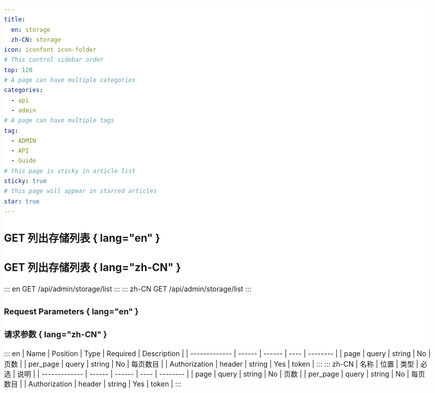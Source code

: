 ```yaml
---
title:
  en: storage
  zh-CN: storage
icon: iconfont icon-folder
# This control sidebar order
top: 120
# A page can have multiple categories
categories:
  - api
  - admin
# A page can have multiple tags
tag:
  - ADMIN
  - API
  - Guide
# this page is sticky in article list
sticky: true
# this page will appear in starred articles
star: true
---
```


## GET 列出存储列表 { lang="en" }

## GET 列出存储列表 { lang="zh-CN" }

::: en
GET /api/admin/storage/list
:::
::: zh-CN
GET /api/admin/storage/list
:::

### Request Parameters { lang="en" }

### 请求参数 { lang="zh-CN" }

::: en
| Name | Position | Type | Required | Description |
| ------------- | ------ | ------ | ---- | -------- |
| page | query | string | No | 页数 |
| per_page | query | string | No | 每页数目 |
| Authorization | header | string | Yes | token |
:::
::: zh-CN
| 名称 | 位置 | 类型 | 必选 | 说明 |
| ------------- | ------ | ------ | ---- | -------- |
| page | query | string | No | 页数 |
| per_page | query | string | No | 每页数目 |
| Authorization | header | string | Yes | token |
:::
